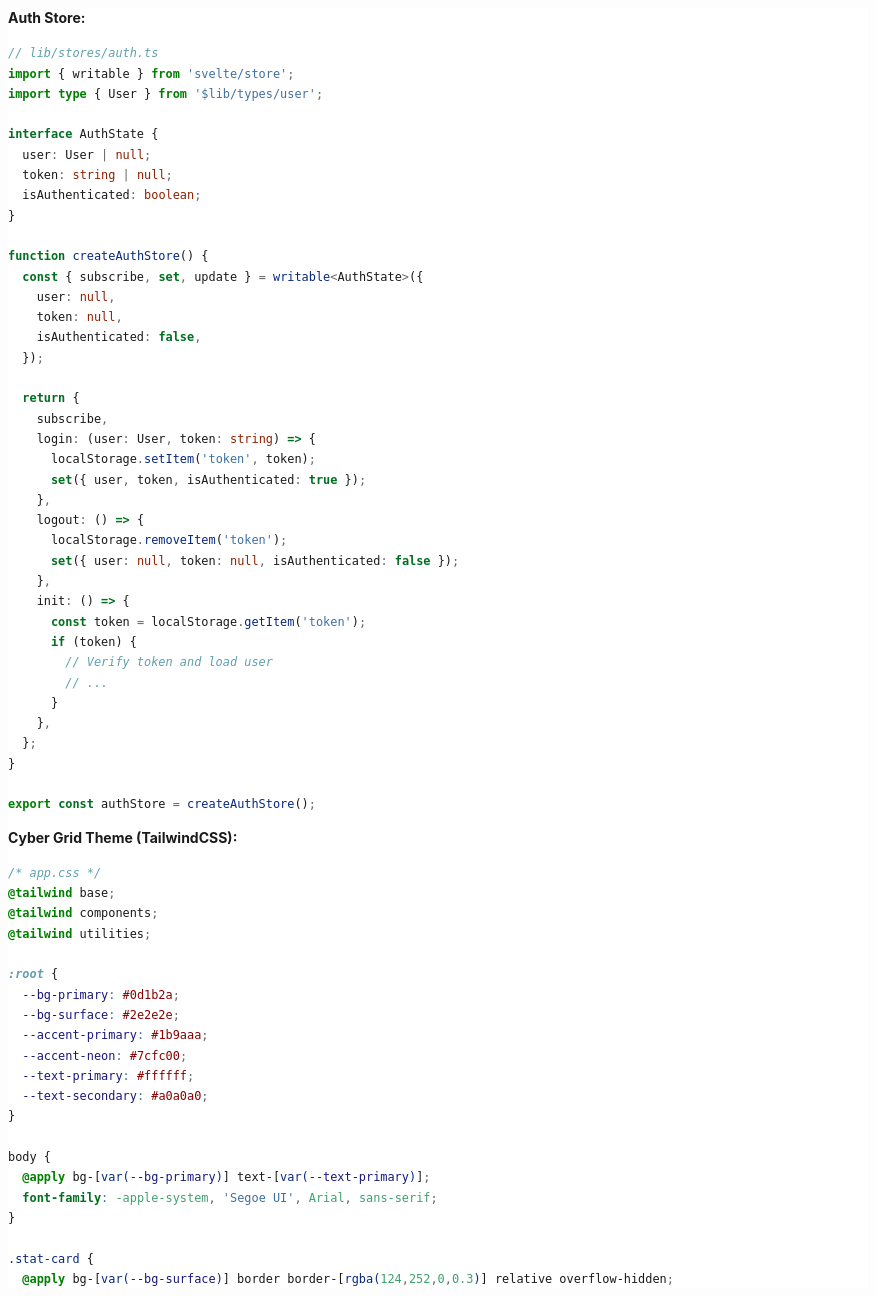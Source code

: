**Auth Store:**
```typescript
// lib/stores/auth.ts
import { writable } from 'svelte/store';
import type { User } from '$lib/types/user';

interface AuthState {
  user: User | null;
  token: string | null;
  isAuthenticated: boolean;
}

function createAuthStore() {
  const { subscribe, set, update } = writable<AuthState>({
    user: null,
    token: null,
    isAuthenticated: false,
  });
  
  return {
    subscribe,
    login: (user: User, token: string) => {
      localStorage.setItem('token', token);
      set({ user, token, isAuthenticated: true });
    },
    logout: () => {
      localStorage.removeItem('token');
      set({ user: null, token: null, isAuthenticated: false });
    },
    init: () => {
      const token = localStorage.getItem('token');
      if (token) {
        // Verify token and load user
        // ...
      }
    },
  };
}

export const authStore = createAuthStore();
```

**Cyber Grid Theme (TailwindCSS):**
```css
/* app.css */
@tailwind base;
@tailwind components;
@tailwind utilities;

:root {
  --bg-primary: #0d1b2a;
  --bg-surface: #2e2e2e;
  --accent-primary: #1b9aaa;
  --accent-neon: #7cfc00;
  --text-primary: #ffffff;
  --text-secondary: #a0a0a0;
}

body {
  @apply bg-[var(--bg-primary)] text-[var(--text-primary)];
  font-family: -apple-system, 'Segoe UI', Arial, sans-serif;
}

.stat-card {
  @apply bg-[var(--bg-surface)] border border-[rgba(124,252,0,0.3)] relative overflow-hidden;
```